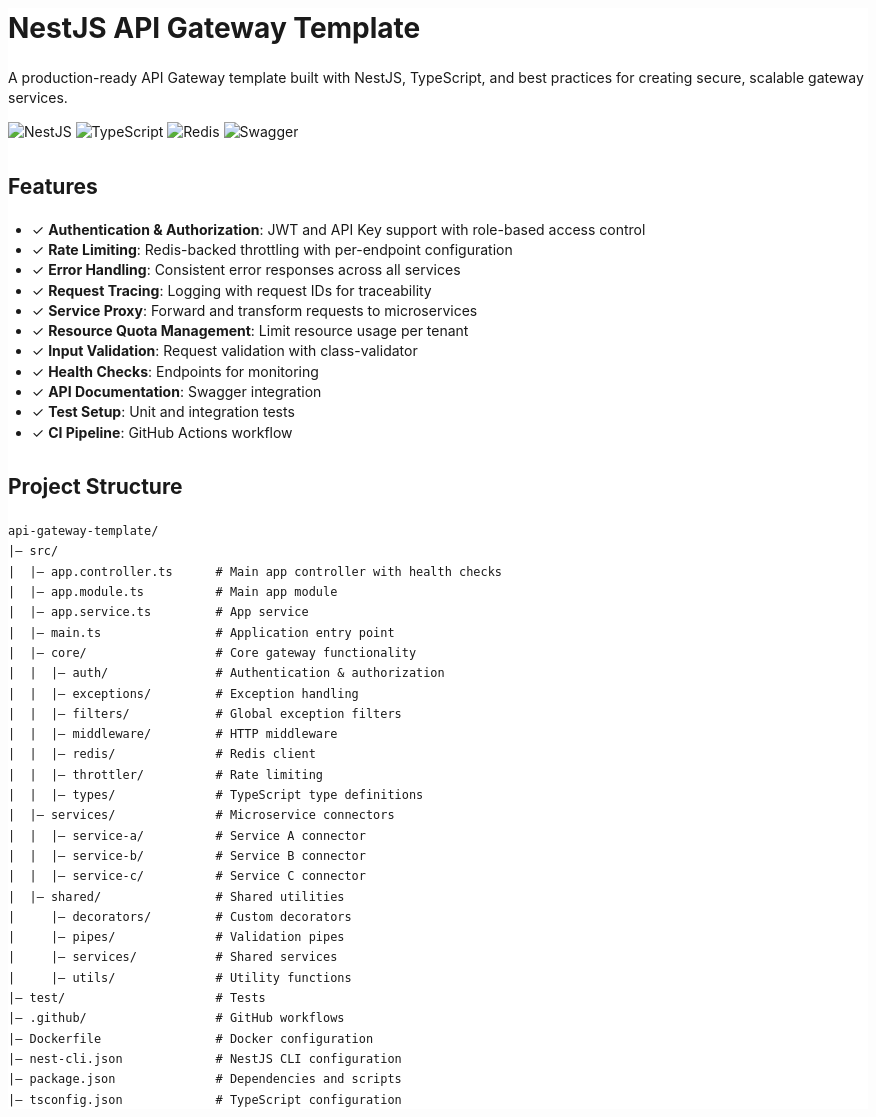 # NestJS API Gateway Template

A production-ready API Gateway template built with NestJS, TypeScript, and best practices for creating secure, scalable gateway services.

![NestJS](https://img.shields.io/badge/nestjs-%23E0234E.svg?style=for-the-badge&logo=nestjs&logoColor=white)
![TypeScript](https://img.shields.io/badge/typescript-%23007ACC.svg?style=for-the-badge&logo=typescript&logoColor=white)
![Redis](https://img.shields.io/badge/redis-%23DD0031.svg?style=for-the-badge&logo=redis&logoColor=white)
![Swagger](https://img.shields.io/badge/-Swagger-%23Clojure?style=for-the-badge&logo=swagger&logoColor=white)

## Features

- ✓ **Authentication & Authorization**: JWT and API Key support with role-based access control
- ✓ **Rate Limiting**: Redis-backed throttling with per-endpoint configuration
- ✓ **Error Handling**: Consistent error responses across all services
- ✓ **Request Tracing**: Logging with request IDs for traceability
- ✓ **Service Proxy**: Forward and transform requests to microservices
- ✓ **Resource Quota Management**: Limit resource usage per tenant
- ✓ **Input Validation**: Request validation with class-validator
- ✓ **Health Checks**: Endpoints for monitoring
- ✓ **API Documentation**: Swagger integration
- ✓ **Test Setup**: Unit and integration tests
- ✓ **CI Pipeline**: GitHub Actions workflow

## Project Structure

```
api-gateway-template/
|— src/
|  |— app.controller.ts      # Main app controller with health checks
|  |— app.module.ts          # Main app module
|  |— app.service.ts         # App service
|  |— main.ts                # Application entry point
|  |— core/                  # Core gateway functionality
|  |  |— auth/               # Authentication & authorization
|  |  |— exceptions/         # Exception handling
|  |  |— filters/            # Global exception filters
|  |  |— middleware/         # HTTP middleware
|  |  |— redis/              # Redis client
|  |  |— throttler/          # Rate limiting
|  |  |— types/              # TypeScript type definitions
|  |— services/              # Microservice connectors
|  |  |— service-a/          # Service A connector
|  |  |— service-b/          # Service B connector
|  |  |— service-c/          # Service C connector
|  |— shared/                # Shared utilities
|     |— decorators/         # Custom decorators
|     |— pipes/              # Validation pipes
|     |— services/           # Shared services
|     |— utils/              # Utility functions
|— test/                     # Tests
|— .github/                  # GitHub workflows
|— Dockerfile                # Docker configuration
|— nest-cli.json             # NestJS CLI configuration
|— package.json              # Dependencies and scripts
|— tsconfig.json             # TypeScript configuration
```
